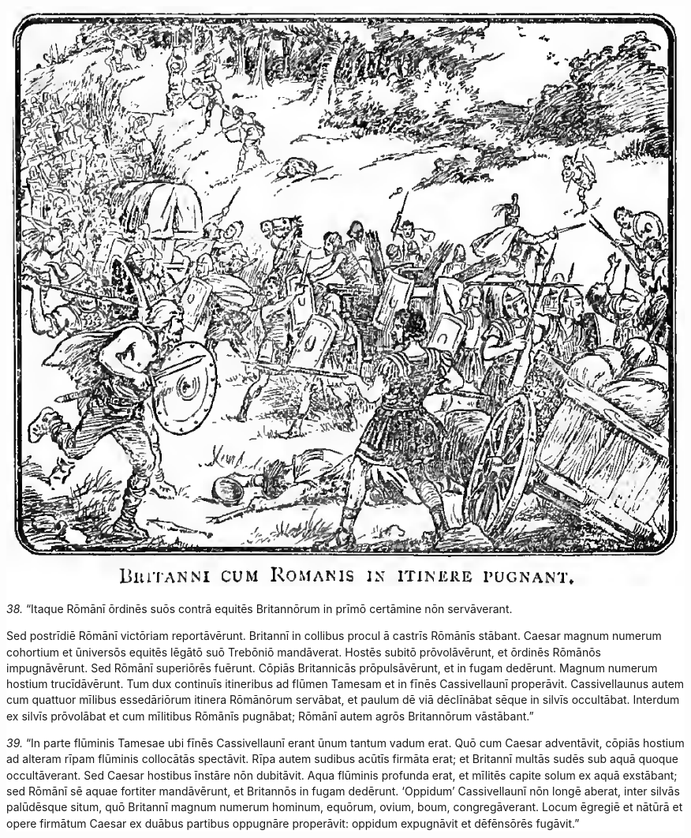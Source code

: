 ![Britanni cum Rōmānīs in itinere pugnant.](./sonnenschein_ora_maritima_images/37_britanni.png "Britanni cum Rōmānīs in itinere pugnant.")

*38.* “Itaque Rōmānī ōrdinēs suōs contrā equitēs Britannōrum in prīmō certāmine nōn servāverant.

Sed postrīdiē Rōmānī victōriam reportāvērunt. Britannī in collibus procul ā castrīs Rōmānīs stābant. Caesar magnum numerum cohortium et ūniversōs equitēs lēgātō suō Trebōniō mandāverat. Hostēs subitō prōvolāvērunt, et ōrdinēs Rōmānōs impugnāvērunt. Sed Rōmānī superiōrēs fuērunt. Cōpiās Britannicās prōpulsāvērunt, et in fugam dedērunt. Magnum numerum hostium trucīdāvērunt. Tum dux continuīs itineribus ad flūmen Tamesam et in fīnēs Cassivellaunī properāvit. Cassivellaunus autem cum quattuor mīlibus essedāriōrum itinera Rōmānōrum servābat, et paulum dē viā dēclīnābat sēque in silvīs occultābat. Interdum ex silvīs prōvolābat et cum mīlitibus Rōmānīs pugnābat; Rōmānī autem agrōs Britannōrum vāstābant.”

*39.* “In parte flūminis Tamesae ubi fīnēs Cassivellaunī erant ūnum tantum vadum erat. Quō cum Caesar adventāvit, cōpiās hostium ad alteram rīpam flūminis collocātās spectāvit. Rīpa autem sudibus acūtīs firmāta erat; et Britannī multās sudēs sub aquā quoque occultāverant. Sed Caesar hostibus īnstāre nōn dubitāvit. Aqua flūminis profunda erat, et mīlitēs capite solum ex aquā exstābant; sed Rōmānī sē aquae fortiter mandāvērunt, et Britannōs in fugam dedērunt.  ‘Oppidum’ Cassivellaunī nōn longē aberat, inter silvās palūdēsque situm, quō Britannī magnum numerum hominum, equōrum, ovium, boum, congregāverant. Locum ēgregiē et nātūrā et opere firmātum Caesar ex duābus partibus oppugnāre properāvit: oppidum expugnāvit et dēfēnsōrēs fugāvit.”
